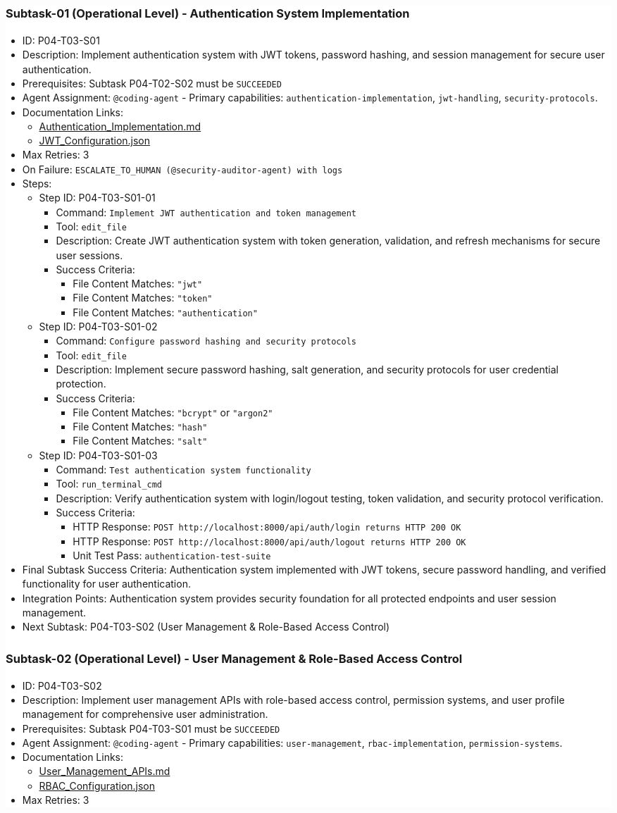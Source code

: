 ### Subtask-01 (Operational Level) - Authentication System Implementation
- ID: P04-T03-S01
- Description: Implement authentication system with JWT tokens, password hashing, and session management for secure user authentication.
- Prerequisites: Subtask P04-T02-S02 must be `SUCCEEDED`
- Agent Assignment: `@coding-agent` - Primary capabilities: `authentication-implementation`, `jwt-handling`, `security-protocols`.
- Documentation Links:
  - [Authentication_Implementation.md](mdc:01_Machine/04_Documentation/Doc/Phase_4_Development_QA/Authentication_Implementation.md)
  - [JWT_Configuration.json](mdc:01_Machine/04_Documentation/Doc/Phase_4_Development_QA/JWT_Configuration.json)
- Max Retries: 3
- On Failure: `ESCALATE_TO_HUMAN (@security-auditor-agent) with logs`
- Steps:
    - Step ID: P04-T03-S01-01
      - Command: `Implement JWT authentication and token management`
      - Tool: `edit_file`
      - Description: Create JWT authentication system with token generation, validation, and refresh mechanisms for secure user sessions.
      - Success Criteria:
          - File Content Matches: `"jwt"`
          - File Content Matches: `"token"`
          - File Content Matches: `"authentication"`
    - Step ID: P04-T03-S01-02
      - Command: `Configure password hashing and security protocols`
      - Tool: `edit_file`
      - Description: Implement secure password hashing, salt generation, and security protocols for user credential protection.
      - Success Criteria:
          - File Content Matches: `"bcrypt"` or `"argon2"`
          - File Content Matches: `"hash"`
          - File Content Matches: `"salt"`
    - Step ID: P04-T03-S01-03
      - Command: `Test authentication system functionality`
      - Tool: `run_terminal_cmd`
      - Description: Verify authentication system with login/logout testing, token validation, and security protocol verification.
      - Success Criteria:
          - HTTP Response: `POST http://localhost:8000/api/auth/login returns HTTP 200 OK`
          - HTTP Response: `POST http://localhost:8000/api/auth/logout returns HTTP 200 OK`
          - Unit Test Pass: `authentication-test-suite`
- Final Subtask Success Criteria: Authentication system implemented with JWT tokens, secure password handling, and verified functionality for user authentication.
- Integration Points: Authentication system provides security foundation for all protected endpoints and user session management.
- Next Subtask: P04-T03-S02 (User Management & Role-Based Access Control)

### Subtask-02 (Operational Level) - User Management & Role-Based Access Control
- ID: P04-T03-S02
- Description: Implement user management APIs with role-based access control, permission systems, and user profile management for comprehensive user administration.
- Prerequisites: Subtask P04-T03-S01 must be `SUCCEEDED`
- Agent Assignment: `@coding-agent` - Primary capabilities: `user-management`, `rbac-implementation`, `permission-systems`.
- Documentation Links:
  - [User_Management_APIs.md](mdc:01_Machine/04_Documentation/Doc/Phase_4_Development_QA/User_Management_APIs.md)
  - [RBAC_Configuration.json](mdc:01_Machine/04_Documentation/Doc/Phase_4_Development_QA/RBAC_Configuration.json)
- Max Retries: 3
